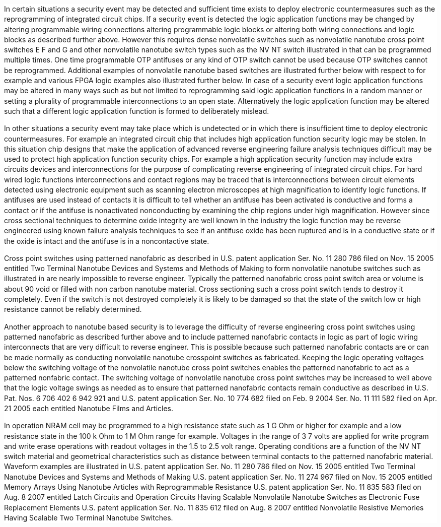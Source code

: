In certain situations a security event may be detected and sufficient time exists to deploy electronic countermeasures such as the reprogramming of integrated circuit chips. If a security event is detected the logic application functions may be changed by altering programmable wiring connections altering programmable logic blocks or altering both wiring connections and logic blocks as described further above. However this requires dense nonvolatile switches such as nonvolatile nanotube cross point switches E F and G and other nonvolatile nanotube switch types such as the NV NT switch illustrated in that can be programmed multiple times. One time programmable OTP antifuses or any kind of OTP switch cannot be used because OTP switches cannot be reprogrammed. Additional examples of nonvolatile nanotube based switches are illustrated further below with respect to for example and various FPGA logic examples also illustrated further below. In case of a security event logic application functions may be altered in many ways such as but not limited to reprogramming said logic application functions in a random manner or setting a plurality of programmable interconnections to an open state. Alternatively the logic application function may be altered such that a different logic application function is formed to deliberately mislead.

In other situations a security event may take place which is undetected or in which there is insufficient time to deploy electronic countermeasures. For example an integrated circuit chip that includes high application function security logic may be stolen. In this situation chip designs that make the application of advanced reverse engineering failure analysis techniques difficult may be used to protect high application function security chips. For example a high application security function may include extra circuits devices and interconnections for the purpose of complicating reverse engineering of integrated circuit chips. For hard wired logic functions interconnections and contact regions may be traced that is interconnections between circuit elements detected using electronic equipment such as scanning electron microscopes at high magnification to identify logic functions. If antifuses are used instead of contacts it is difficult to tell whether an antifuse has been activated is conductive and forms a contact or if the antifuse is nonactivated nonconducting by examining the chip regions under high magnification. However since cross sectional techniques to determine oxide integrity are well known in the industry the logic function may be reverse engineered using known failure analysis techniques to see if an antifuse oxide has been ruptured and is in a conductive state or if the oxide is intact and the antifuse is in a noncontactive state.

Cross point switches using patterned nanofabric as described in U.S. patent application Ser. No. 11 280 786 filed on Nov. 15 2005 entitled Two Terminal Nanotube Devices and Systems and Methods of Making to form nonvolatile nanotube switches such as illustrated in are nearly impossible to reverse engineer. Typically the patterned nanofabric cross point switch area or volume is about 90 void or filled with non carbon nanotube material. Cross sectioning such a cross point switch tends to destroy it completely. Even if the switch is not destroyed completely it is likely to be damaged so that the state of the switch low or high resistance cannot be reliably determined.

Another approach to nanotube based security is to leverage the difficulty of reverse engineering cross point switches using patterned nanofabric as described further above and to include patterned nanofabric contacts in logic as part of logic wiring interconnects that are very difficult to reverse engineer. This is possible because such patterned nanofabric contacts are or can be made normally as conducting nonvolatile nanotube crosspoint switches as fabricated. Keeping the logic operating voltages below the switching voltage of the nonvolatile nanotube cross point switches enables the patterned nanofabric to act as a patterned nonfabric contact. The switching voltage of nonvolatile nanotube cross point switches may be increased to well above that the logic voltage swings as needed as to ensure that patterned nanofabric contacts remain conductive as described in U.S. Pat. Nos. 6 706 402 6 942 921 and U.S. patent application Ser. No. 10 774 682 filed on Feb. 9 2004 Ser. No. 11 111 582 filed on Apr. 21 2005 each entitled Nanotube Films and Articles. 

In operation NRAM cell may be programmed to a high resistance state such as 1 G Ohm or higher for example and a low resistance state in the 100 k Ohm to 1 M Ohm range for example. Voltages in the range of 3 7 volts are applied for write program and write erase operations with readout voltages in the 1.5 to 2.5 volt range. Operating conditions are a function of the NV NT switch material and geometrical characteristics such as distance between terminal contacts to the patterned nanofabric material. Waveform examples are illustrated in U.S. patent application Ser. No. 11 280 786 filed on Nov. 15 2005 entitled Two Terminal Nanotube Devices and Systems and Methods of Making U.S. patent application Ser. No. 11 274 967 filed on Nov. 15 2005 entitled Memory Arrays Using Nanotube Articles with Reprogrammable Resistance U.S. patent application Ser. No. 11 835 583 filed on Aug. 8 2007 entitled Latch Circuits and Operation Circuits Having Scalable Nonvolatile Nanotube Switches as Electronic Fuse Replacement Elements U.S. patent application Ser. No. 11 835 612 filed on Aug. 8 2007 entitled Nonvolatile Resistive Memories Having Scalable Two Terminal Nanotube Switches. 
